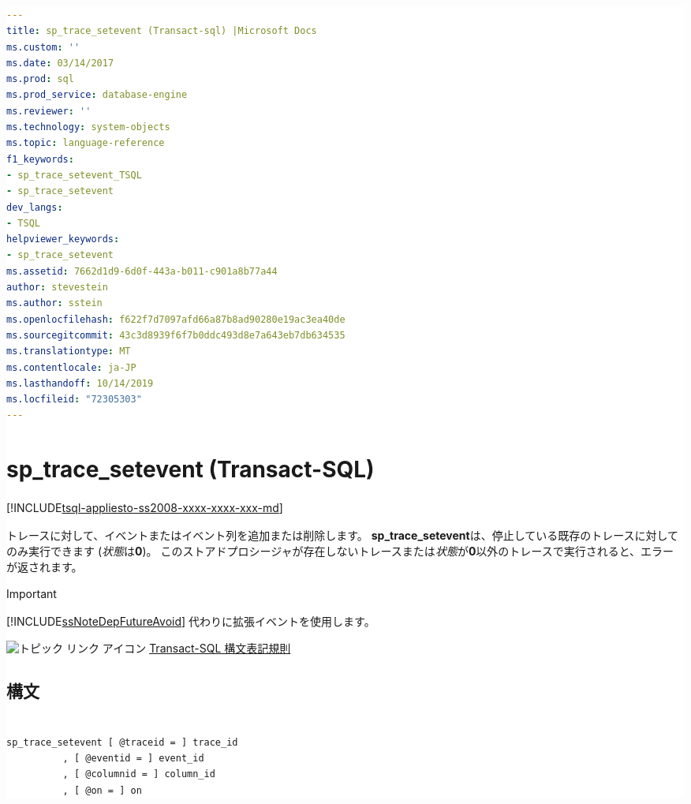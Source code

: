 ```yaml
---
title: sp_trace_setevent (Transact-sql) |Microsoft Docs
ms.custom: ''
ms.date: 03/14/2017
ms.prod: sql
ms.prod_service: database-engine
ms.reviewer: ''
ms.technology: system-objects
ms.topic: language-reference
f1_keywords:
- sp_trace_setevent_TSQL
- sp_trace_setevent
dev_langs:
- TSQL
helpviewer_keywords:
- sp_trace_setevent
ms.assetid: 7662d1d9-6d0f-443a-b011-c901a8b77a44
author: stevestein
ms.author: sstein
ms.openlocfilehash: f622f7d7097afd66a87b8ad90280e19ac3ea40de
ms.sourcegitcommit: 43c3d8939f6f7b0ddc493d8e7a643eb7db634535
ms.translationtype: MT
ms.contentlocale: ja-JP
ms.lasthandoff: 10/14/2019
ms.locfileid: "72305303"
---
```

# <a name="sp_trace_setevent-transact-sql"></a>sp_trace_setevent (Transact-SQL)
[!INCLUDE[tsql-appliesto-ss2008-xxxx-xxxx-xxx-md](../../includes/tsql-appliesto-ss2008-xxxx-xxxx-xxx-md.md)]

  トレースに対して、イベントまたはイベント列を追加または削除します。 **sp_trace_setevent**は、停止している既存のトレースに対してのみ実行できます (*状態*は**0**)。 このストアドプロシージャが存在しないトレースまたは*状態*が**0**以外のトレースで実行されると、エラーが返されます。  
  
> [!IMPORTANT]  
>  [!INCLUDE[ssNoteDepFutureAvoid](../../includes/ssnotedepfutureavoid-md.md)] 代わりに拡張イベントを使用します。  
  
 ![トピック リンク アイコン](../../database-engine/configure-windows/media/topic-link.gif "トピック リンク アイコン") [Transact-SQL 構文表記規則](../../t-sql/language-elements/transact-sql-syntax-conventions-transact-sql.md)  
  
## <a name="syntax"></a>構文  
  
```  
  
sp_trace_setevent [ @traceid = ] trace_id   
          , [ @eventid = ] event_id  
          , [ @columnid = ] column_id  
          , [ @on = ] on  
```  
  